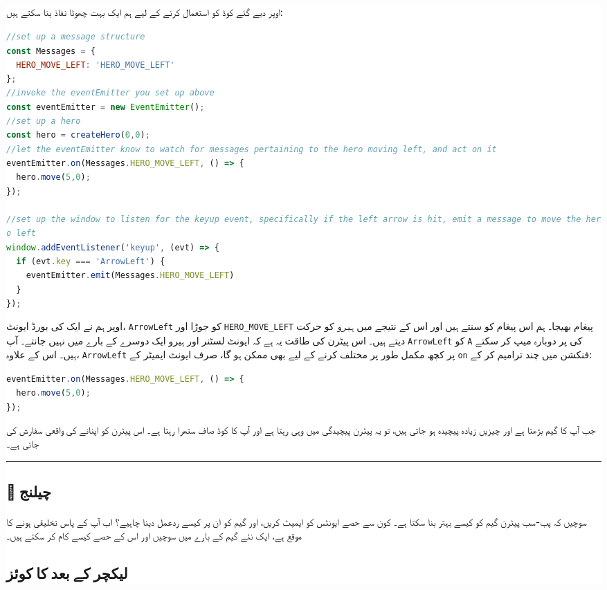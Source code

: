 ```javascript

```

اوپر دیے گئے کوڈ کو استعمال کرنے کے لیے ہم ایک بہت چھوٹا نفاذ بنا سکتے ہیں:

```javascript
//set up a message structure
const Messages = {
  HERO_MOVE_LEFT: 'HERO_MOVE_LEFT'
};
//invoke the eventEmitter you set up above
const eventEmitter = new EventEmitter();
//set up a hero
const hero = createHero(0,0);
//let the eventEmitter know to watch for messages pertaining to the hero moving left, and act on it
eventEmitter.on(Messages.HERO_MOVE_LEFT, () => {
  hero.move(5,0);
});

//set up the window to listen for the keyup event, specifically if the left arrow is hit, emit a message to move the hero left
window.addEventListener('keyup', (evt) => {
  if (evt.key === 'ArrowLeft') {
    eventEmitter.emit(Messages.HERO_MOVE_LEFT)
  }
});
```

اوپر ہم نے ایک کی بورڈ ایونٹ، `ArrowLeft` کو جوڑا اور `HERO_MOVE_LEFT` پیغام بھیجا۔ ہم اس پیغام کو سنتے ہیں اور اس کے نتیجے میں `ہیرو` کو حرکت دیتے ہیں۔ اس پیٹرن کی طاقت یہ ہے کہ ایونٹ لسٹنر اور ہیرو ایک دوسرے کے بارے میں نہیں جانتے۔ آپ `ArrowLeft` کو `A` کی پر دوبارہ میپ کر سکتے ہیں۔ اس کے علاوہ، `ArrowLeft` پر کچھ مکمل طور پر مختلف کرنے کے لیے بھی ممکن ہو گا، صرف ایونٹ ایمیٹر کے `on` فنکشن میں چند ترامیم کر کے:

```javascript
eventEmitter.on(Messages.HERO_MOVE_LEFT, () => {
  hero.move(5,0);
});
```

جب آپ کا گیم بڑھتا ہے اور چیزیں زیادہ پیچیدہ ہو جاتی ہیں، تو یہ پیٹرن پیچیدگی میں وہی رہتا ہے اور آپ کا کوڈ صاف ستھرا رہتا ہے۔ اس پیٹرن کو اپنانے کی واقعی سفارش کی جاتی ہے۔

---

## 🚀 چیلنج

سوچیں کہ پب-سب پیٹرن گیم کو کیسے بہتر بنا سکتا ہے۔ کون سے حصے ایونٹس کو ایمیٹ کریں، اور گیم کو ان پر کیسے ردعمل دینا چاہیے؟ اب آپ کے پاس تخلیقی ہونے کا موقع ہے، ایک نئے گیم کے بارے میں سوچیں اور اس کے حصے کیسے کام کر سکتے ہیں۔

## لیکچر کے بعد کا کوئز
